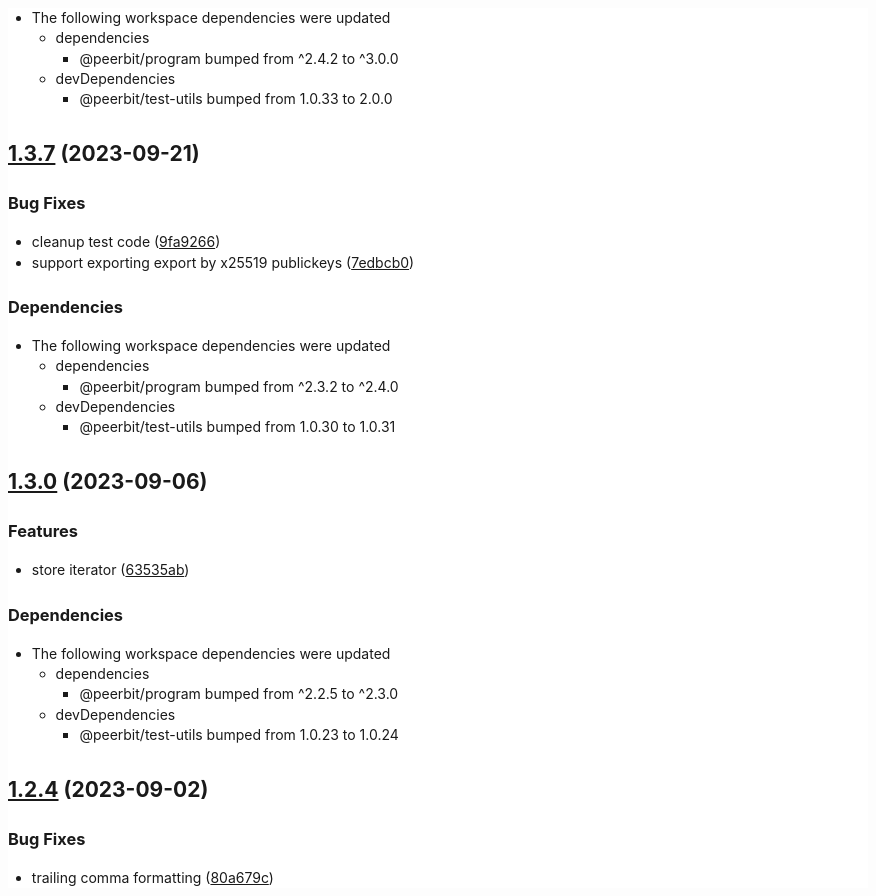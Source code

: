 * The following workspace dependencies were updated
  * dependencies
    * @peerbit/program bumped from ^2.4.2 to ^3.0.0
  * devDependencies
    * @peerbit/test-utils bumped from 1.0.33 to 2.0.0

## [1.3.7](https://github.com/dao-xyz/peerbit/compare/proxy-v1.3.6...proxy-v1.3.7) (2023-09-21)


### Bug Fixes

* cleanup test code ([9fa9266](https://github.com/dao-xyz/peerbit/commit/9fa9266eb423083b5e81b7a492ef3c6ca990366f))
* support exporting export by x25519 publickeys ([7edbcb0](https://github.com/dao-xyz/peerbit/commit/7edbcb0be4715fbfcdafcb237479e68b5e92a43a))


### Dependencies

* The following workspace dependencies were updated
  * dependencies
    * @peerbit/program bumped from ^2.3.2 to ^2.4.0
  * devDependencies
    * @peerbit/test-utils bumped from 1.0.30 to 1.0.31

## [1.3.0](https://github.com/dao-xyz/peerbit/compare/proxy-v1.2.7...proxy-v1.3.0) (2023-09-06)


### Features

* store iterator ([63535ab](https://github.com/dao-xyz/peerbit/commit/63535ab252995334b72d6f65d9c04d39ca2065e5))


### Dependencies

* The following workspace dependencies were updated
  * dependencies
    * @peerbit/program bumped from ^2.2.5 to ^2.3.0
  * devDependencies
    * @peerbit/test-utils bumped from 1.0.23 to 1.0.24

## [1.2.4](https://github.com/dao-xyz/peerbit/compare/proxy-v1.2.3...proxy-v1.2.4) (2023-09-02)


### Bug Fixes

* trailing comma formatting ([80a679c](https://github.com/dao-xyz/peerbit/commit/80a679c0dc0e7c8ac01538cb11458299fdb334d5))
